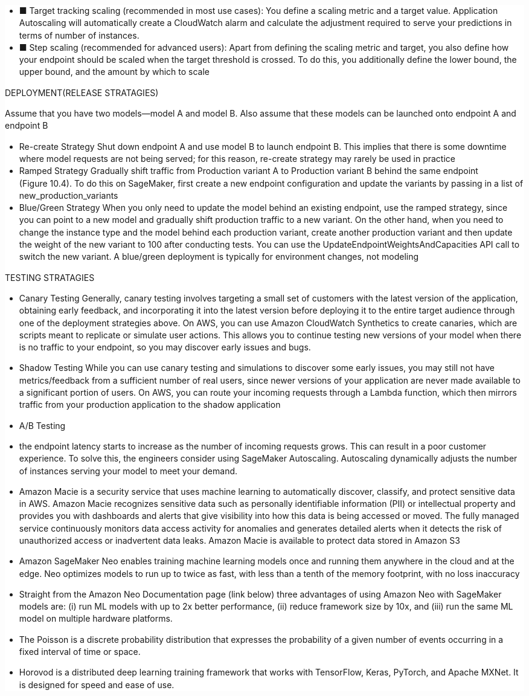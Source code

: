 - ■ Target tracking scaling (recommended in most use cases): You define a scaling metric and a target value. Application Autoscaling will automatically create a CloudWatch alarm and calculate the adjustment required to serve your predictions in terms of number of instances. 
- ■ Step scaling (recommended for advanced users): Apart from defining the scaling metric and target, you also define how your endpoint should be scaled when the target threshold is crossed. To do this, you additionally define the lower bound, the upper bound, and the amount by which to scale



DEPLOYMENT(RELEASE STRATAGIES)

Assume that you have two models—model A and model B. Also assume that these models can be launched onto endpoint A and endpoint B

- Re-create Strategy Shut down endpoint A and use model B to launch endpoint B. This implies that there is some downtime where model requests are not being served; for this reason, re-create strategy may rarely be used in practice
- Ramped Strategy Gradually shift traffic from Production variant A to Production variant B behind the same endpoint (Figure 10.4). To do this on SageMaker, first create a new endpoint configuration and update the variants by passing in a list of new_production_variants
- Blue/Green Strategy When you only need to update the model behind an existing endpoint, use the ramped strategy, since you can point to a new model and gradually shift production traffic to a new variant. On the other hand, when you need to change the instance type and the model behind each production variant, create another production variant and then update the weight of the new variant to 100 after conducting tests. You can use the UpdateEndpointWeightsAndCapacities API call to switch the new variant. A blue/green deployment is typically for environment changes, not modeling

TESTING STRATAGIES

- Canary Testing Generally, canary testing involves targeting a small set of customers with the latest version of the application, obtaining early feedback, and incorporating it into the latest version before deploying it to the entire target audience through one of the deployment strategies above. On AWS, you can use Amazon CloudWatch Synthetics to create canaries, which are scripts meant to replicate or simulate user actions. This allows you to continue testing new versions of your model when there is no traffic to your endpoint, so you may discover early issues and bugs.
- Shadow Testing While you can use canary testing and simulations to discover some early issues, you may still not have metrics/feedback from a sufficient number of real users, since newer versions of your application are never made available to a significant portion of users. On AWS, you can route your incoming requests through a Lambda function, which then mirrors traffic from your production application to the shadow application
- A/B Testing


- the endpoint latency starts to increase as the number of incoming requests grows. This can result in a poor customer experience. To solve this, the engineers consider using SageMaker Autoscaling. Autoscaling dynamically adjusts the number of instances serving your model to meet your demand.

- Amazon Macie is a security service that uses machine learning to automatically discover, classify, and protect sensitive data in AWS. Amazon Macie recognizes sensitive data such as personally identifiable information (PII) or intellectual property and provides you with dashboards and alerts that give visibility into how this data is being accessed or moved. The fully managed service continuously monitors data access activity for anomalies and generates detailed alerts when it detects the risk of unauthorized access or inadvertent data leaks. Amazon Macie is available to protect data stored in Amazon S3
- Amazon SageMaker Neo enables training machine learning models once and running them anywhere in the cloud and at the edge. Neo optimizes models to run up to twice as fast, with less than a tenth of the memory footprint, with no loss inaccuracy
- Straight from the Amazon Neo Documentation page (link below) three advantages of using Amazon Neo with SageMaker models are: (i) run ML models with up to 2x better performance, (ii) reduce framework size by 10x, and (iii) run the same ML model on multiple hardware platforms.
- The Poisson is a discrete probability distribution that expresses the probability of a given number of events occurring in a fixed interval of time or space.
- Horovod is a distributed deep learning training framework that works with TensorFlow, Keras, PyTorch, and Apache MXNet. It is designed for speed and ease of use.